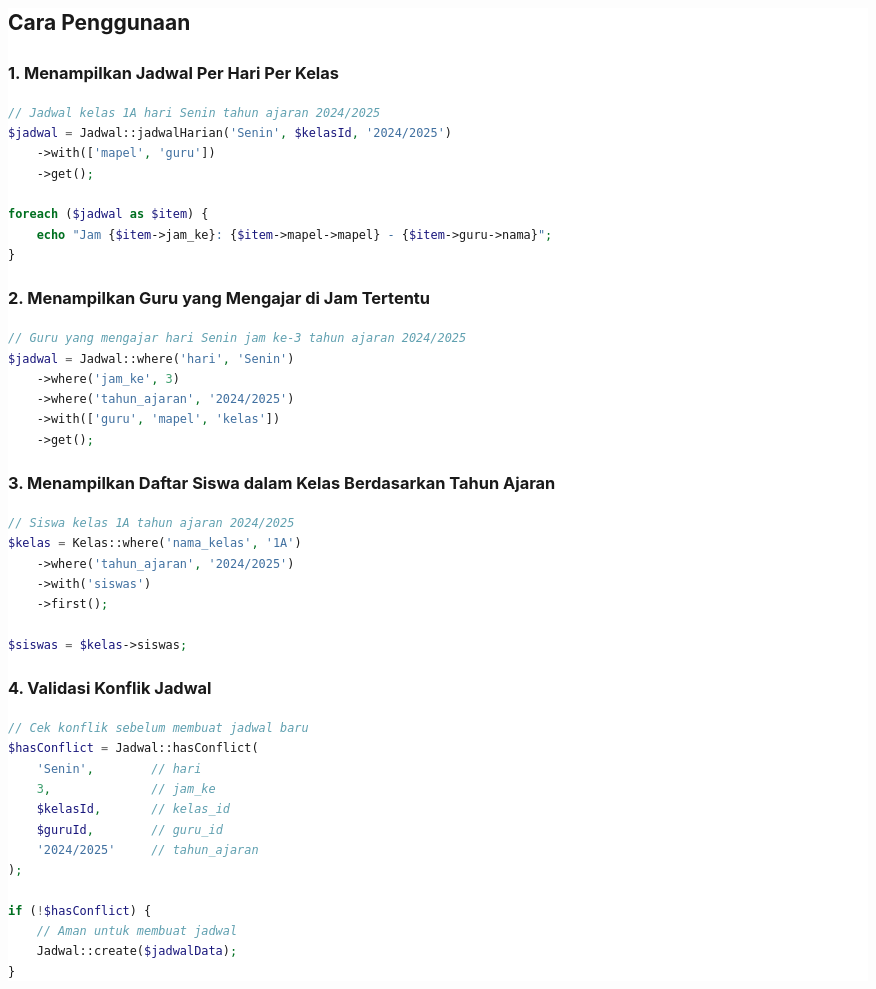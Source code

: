 ## Cara Penggunaan

### 1. Menampilkan Jadwal Per Hari Per Kelas
```php
// Jadwal kelas 1A hari Senin tahun ajaran 2024/2025
$jadwal = Jadwal::jadwalHarian('Senin', $kelasId, '2024/2025')
    ->with(['mapel', 'guru'])
    ->get();

foreach ($jadwal as $item) {
    echo "Jam {$item->jam_ke}: {$item->mapel->mapel} - {$item->guru->nama}";
}
```

### 2. Menampilkan Guru yang Mengajar di Jam Tertentu
```php
// Guru yang mengajar hari Senin jam ke-3 tahun ajaran 2024/2025
$jadwal = Jadwal::where('hari', 'Senin')
    ->where('jam_ke', 3)
    ->where('tahun_ajaran', '2024/2025')
    ->with(['guru', 'mapel', 'kelas'])
    ->get();
```

### 3. Menampilkan Daftar Siswa dalam Kelas Berdasarkan Tahun Ajaran
```php
// Siswa kelas 1A tahun ajaran 2024/2025
$kelas = Kelas::where('nama_kelas', '1A')
    ->where('tahun_ajaran', '2024/2025')
    ->with('siswas')
    ->first();

$siswas = $kelas->siswas;
```

### 4. Validasi Konflik Jadwal
```php
// Cek konflik sebelum membuat jadwal baru
$hasConflict = Jadwal::hasConflict(
    'Senin',        // hari
    3,              // jam_ke
    $kelasId,       // kelas_id
    $guruId,        // guru_id
    '2024/2025'     // tahun_ajaran
);

if (!$hasConflict) {
    // Aman untuk membuat jadwal
    Jadwal::create($jadwalData);
}
```
